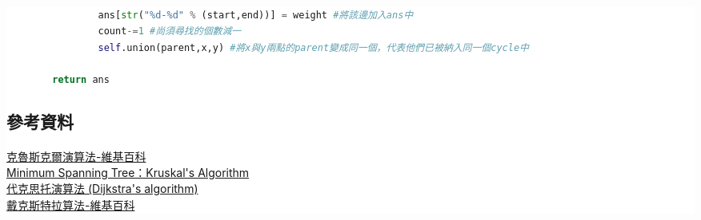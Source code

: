 ```python
                ans[str("%d-%d" % (start,end))] = weight #將該邊加入ans中
                count-=1 #尚須尋找的個數減一
                self.union(parent,x,y) #將x與y兩點的parent變成同一個，代表他們已被納入同一個cycle中
            
        return ans
```

## 參考資料
[克魯斯克爾演算法-維基百科](https://zh.wikipedia.org/wiki/%E5%85%8B%E9%B2%81%E6%96%AF%E5%85%8B%E5%B0%94%E6%BC%94%E7%AE%97%E6%B3%95)  
[Minimum Spanning Tree：Kruskal's Algorithm](http://alrightchiu.github.io/SecondRound/minimum-spanning-treekruskals-algorithm.html)  
[代克思托演算法 (Dijkstra's algorithm)](http://nthucad.cs.nthu.edu.tw/~yyliu/personal/nou/04ds/dijkstra.html)  
[戴克斯特拉算法-維基百科](https://zh.wikipedia.org/wiki/%E6%88%B4%E5%85%8B%E6%96%AF%E7%89%B9%E6%8B%89%E7%AE%97%E6%B3%95)  
